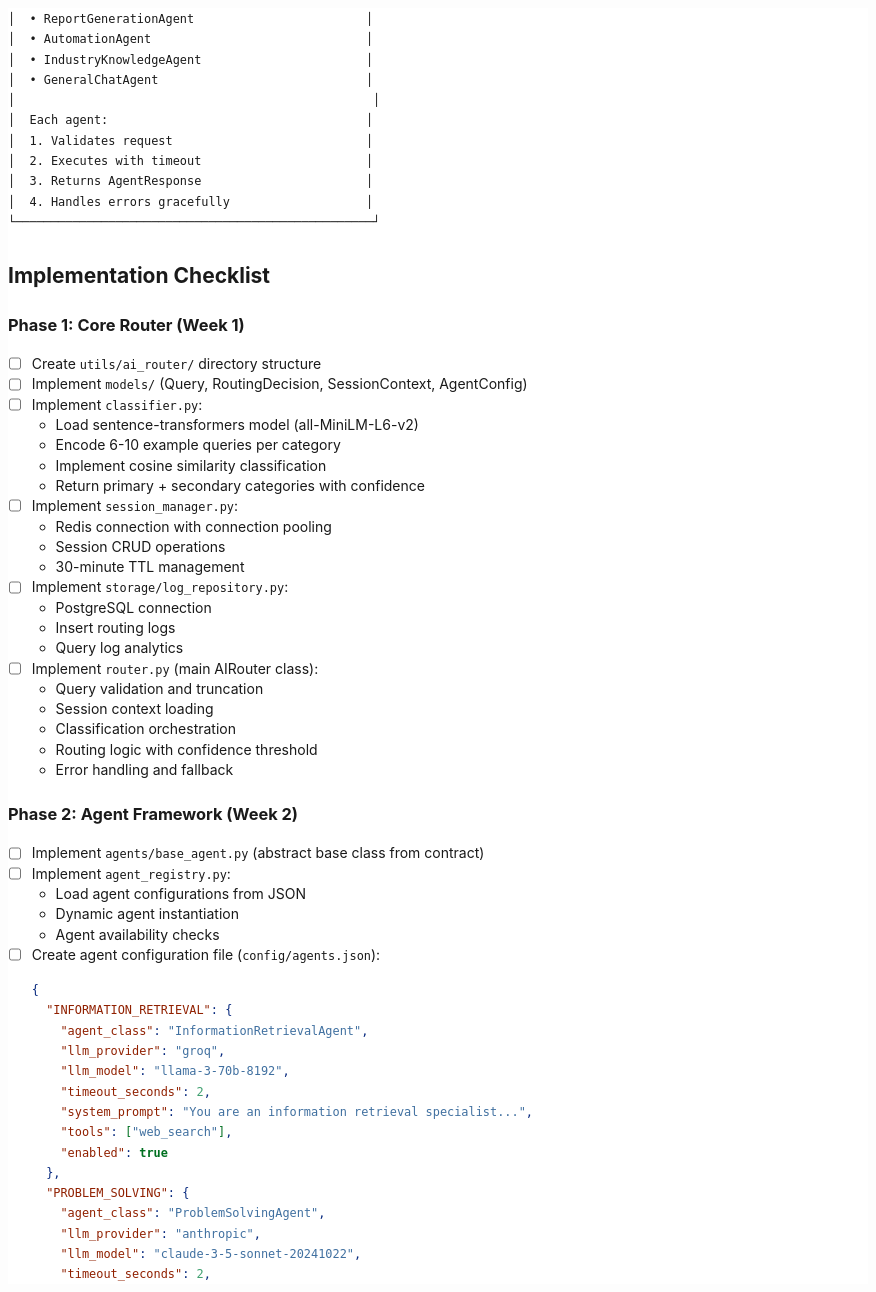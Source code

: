 ```
│  • ReportGenerationAgent                        │
│  • AutomationAgent                              │
│  • IndustryKnowledgeAgent                       │
│  • GeneralChatAgent                             │
│                                                  │
│  Each agent:                                    │
│  1. Validates request                           │
│  2. Executes with timeout                       │
│  3. Returns AgentResponse                       │
│  4. Handles errors gracefully                   │
└──────────────────────────────────────────────────┘
```

## Implementation Checklist

### Phase 1: Core Router (Week 1)

- [ ] Create `utils/ai_router/` directory structure
- [ ] Implement `models/` (Query, RoutingDecision, SessionContext, AgentConfig)
- [ ] Implement `classifier.py`:
  - Load sentence-transformers model (all-MiniLM-L6-v2)
  - Encode 6-10 example queries per category
  - Implement cosine similarity classification
  - Return primary + secondary categories with confidence
- [ ] Implement `session_manager.py`:
  - Redis connection with connection pooling
  - Session CRUD operations
  - 30-minute TTL management
- [ ] Implement `storage/log_repository.py`:
  - PostgreSQL connection
  - Insert routing logs
  - Query log analytics
- [ ] Implement `router.py` (main AIRouter class):
  - Query validation and truncation
  - Session context loading
  - Classification orchestration
  - Routing logic with confidence threshold
  - Error handling and fallback

### Phase 2: Agent Framework (Week 2)

- [ ] Implement `agents/base_agent.py` (abstract base class from contract)
- [ ] Implement `agent_registry.py`:
  - Load agent configurations from JSON
  - Dynamic agent instantiation
  - Agent availability checks
- [ ] Create agent configuration file (`config/agents.json`):
  ```json
  {
    "INFORMATION_RETRIEVAL": {
      "agent_class": "InformationRetrievalAgent",
      "llm_provider": "groq",
      "llm_model": "llama-3-70b-8192",
      "timeout_seconds": 2,
      "system_prompt": "You are an information retrieval specialist...",
      "tools": ["web_search"],
      "enabled": true
    },
    "PROBLEM_SOLVING": {
      "agent_class": "ProblemSolvingAgent",
      "llm_provider": "anthropic",
      "llm_model": "claude-3-5-sonnet-20241022",
      "timeout_seconds": 2,
  ```